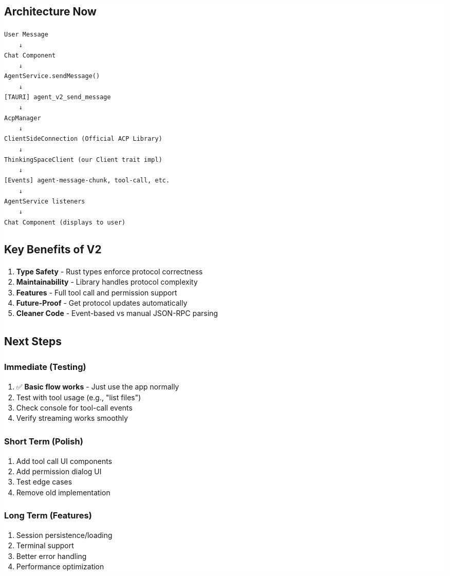 ## Architecture Now

```
User Message
    ↓
Chat Component
    ↓
AgentService.sendMessage()
    ↓
[TAURI] agent_v2_send_message
    ↓
AcpManager
    ↓
ClientSideConnection (Official ACP Library)
    ↓
ThinkingSpaceClient (our Client trait impl)
    ↓
[Events] agent-message-chunk, tool-call, etc.
    ↓
AgentService listeners
    ↓
Chat Component (displays to user)
```

## Key Benefits of V2

1. **Type Safety** - Rust types enforce protocol correctness
2. **Maintainability** - Library handles protocol complexity
3. **Features** - Full tool call and permission support
4. **Future-Proof** - Get protocol updates automatically
5. **Cleaner Code** - Event-based vs manual JSON-RPC parsing

## Next Steps

### Immediate (Testing)
1. ✅ **Basic flow works** - Just use the app normally
2. Test with tool usage (e.g., "list files")
3. Check console for tool-call events
4. Verify streaming works smoothly

### Short Term (Polish)
1. Add tool call UI components
2. Add permission dialog UI
3. Test edge cases
4. Remove old implementation

### Long Term (Features)
1. Session persistence/loading
2. Terminal support
3. Better error handling
4. Performance optimization
